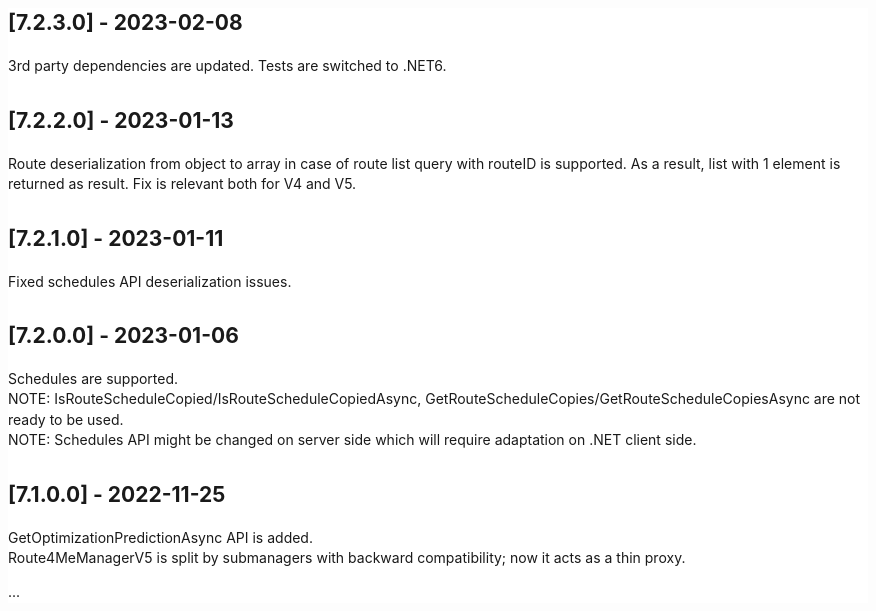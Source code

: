 ## [7.2.3.0] - 2023-02-08
3rd party dependencies are updated. Tests are switched to .NET6.

## [7.2.2.0] - 2023-01-13
Route deserialization from object to array in case of route list query with routeID is supported. As a result, list with 1 element is returned as result. Fix is relevant both for V4 and V5.

## [7.2.1.0] - 2023-01-11
Fixed schedules API deserialization issues.

## [7.2.0.0] - 2023-01-06
Schedules are supported.  
NOTE: IsRouteScheduleCopied/IsRouteScheduleCopiedAsync, GetRouteScheduleCopies/GetRouteScheduleCopiesAsync are not ready to be used.  
NOTE: Schedules API might be changed on server side which will require adaptation on .NET client side.

## [7.1.0.0] - 2022-11-25
GetOptimizationPredictionAsync API is added.  
Route4MeManagerV5 is split by submanagers with backward compatibility; now it acts as a thin proxy.

...
